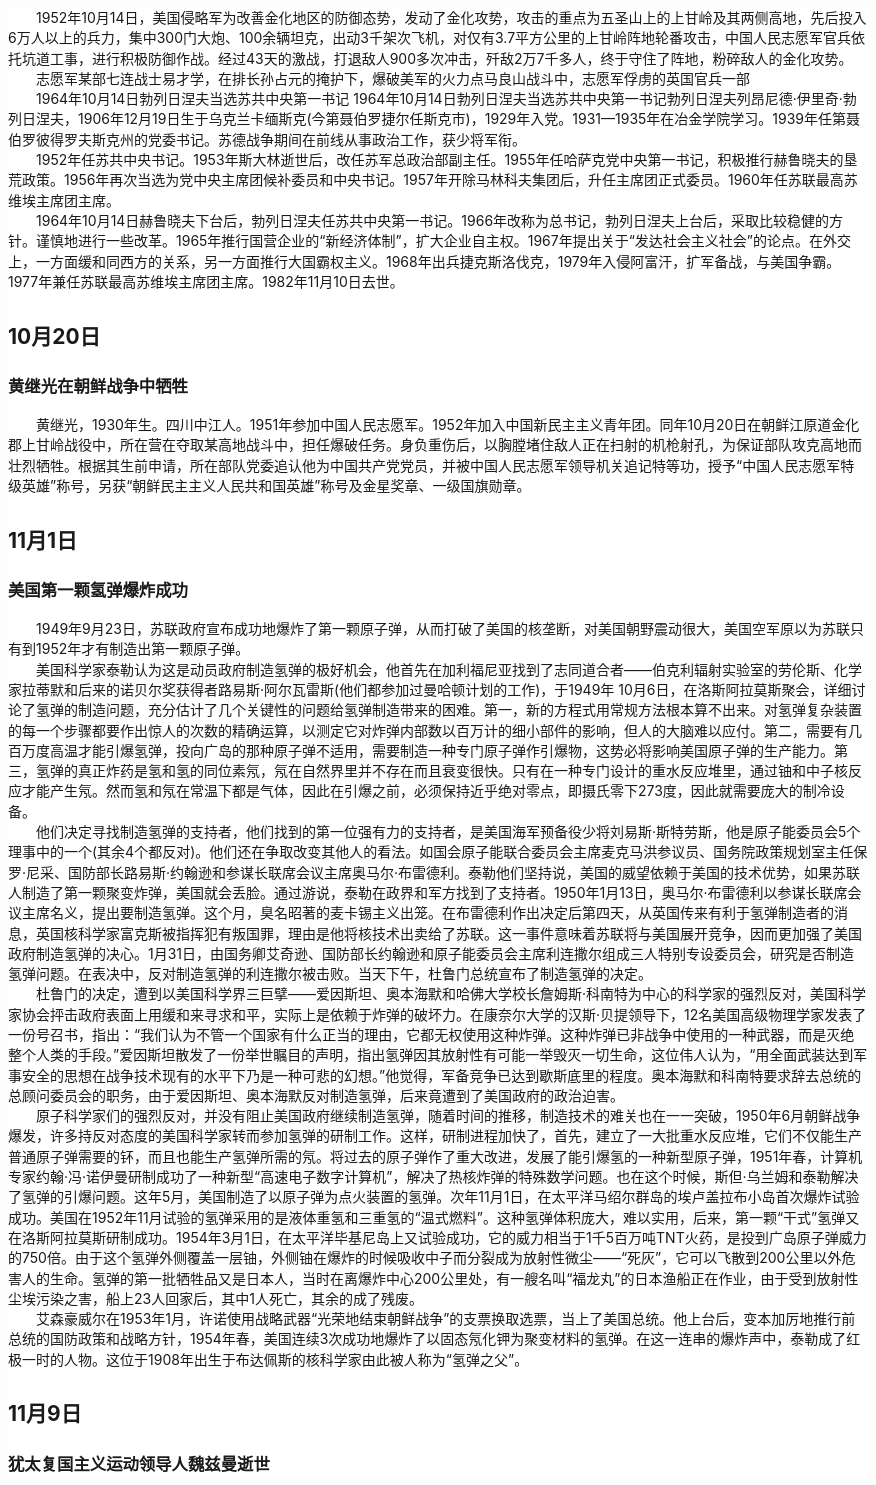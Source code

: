 　　1952年10月14日，美国侵略军为改善金化地区的防御态势，发动了金化攻势，攻击的重点为五圣山上的上甘岭及其两侧高地，先后投入6万人以上的兵力，集中300门大炮、100余辆坦克，出动3千架次飞机，对仅有3.7平方公里的上甘岭阵地轮番攻击，中国人民志愿军官兵依托坑道工事，进行积极防御作战。经过43天的激战，打退敌人900多次冲击，歼敌2万7千多人，终于守住了阵地，粉碎敌人的金化攻势。<br>　　志愿军某部七连战士易才学，在排长孙占元的掩护下，爆破美军的火力点马良山战斗中，志愿军俘虏的英国官兵一部<br>　　1964年10月14日勃列日涅夫当选苏共中央第一书记 1964年10月14日勃列日涅夫当选苏共中央第一书记勃列日涅夫列昂尼德·伊里奇·勃列日涅夫，1906年12月19日生于乌克兰卡缅斯克(今第聂伯罗捷尔任斯克市)，1929年入党。1931—1935年在冶金学院学习。1939年任第聂伯罗彼得罗夫斯克州的党委书记。苏德战争期间在前线从事政治工作，获少将军衔。<br>　　1952年任苏共中央书记。1953年斯大林逝世后，改任苏军总政治部副主任。1955年任哈萨克党中央第一书记，积极推行赫鲁晓夫的垦荒政策。1956年再次当选为党中央主席团候补委员和中央书记。1957年开除马林科夫集团后，升任主席团正式委员。1960年任苏联最高苏维埃主席团主席。<br>　　1964年10月14日赫鲁晓夫下台后，勃列日涅夫任苏共中央第一书记。1966年改称为总书记，勃列日涅夫上台后，采取比较稳健的方针。谨慎地进行一些改革。1965年推行国营企业的“新经济体制”，扩大企业自主权。1967年提出关于“发达社会主义社会”的论点。在外交上，一方面缓和同西方的关系，另一方面推行大国霸权主义。1968年出兵捷克斯洛伐克，1979年入侵阿富汗，扩军备战，与美国争霸。1977年兼任苏联最高苏维埃主席团主席。1982年11月10日去世。
## 10月20日
### 黄继光在朝鲜战争中牺牲
　　黄继光，1930年生。四川中江人。1951年参加中国人民志愿军。1952年加入中国新民主主义青年团。同年10月20日在朝鲜江原道金化郡上甘岭战役中，所在营在夺取某高地战斗中，担任爆破任务。身负重伤后，以胸膛堵住敌人正在扫射的机枪射孔，为保证部队攻克高地而壮烈牺牲。根据其生前申请，所在部队党委追认他为中国共产党党员，并被中国人民志愿军领导机关追记特等功，授予“中国人民志愿军特级英雄”称号，另获“朝鲜民主主义人民共和国英雄”称号及金星奖章、一级国旗勋章。
## 11月1日
### 美国第一颗氢弹爆炸成功
　　1949年9月23日，苏联政府宣布成功地爆炸了第一颗原子弹，从而打破了美国的核垄断，对美国朝野震动很大，美国空军原以为苏联只有到1952年才有制造出第一颗原子弹。<br>　　美国科学家泰勒认为这是动员政府制造氢弹的极好机会，他首先在加利福尼亚找到了志同道合者——伯克利辐射实验室的劳伦斯、化学家拉蒂默和后来的诺贝尔奖获得者路易斯·阿尔瓦雷斯(他们都参加过曼哈顿计划的工作)，于1949年 10月6日，在洛斯阿拉莫斯聚会，详细讨论了氢弹的制造问题，充分估计了几个关键性的问题给氢弹制造带来的困难。第一，新的方程式用常规方法根本算不出来。对氢弹复杂装置的每一个步骤都要作出惊人的次数的精确运算，以测定它对炸弹内部数以百万计的细小部件的影响，但人的大脑难以应付。第二，需要有几百万度高温才能引爆氢弹，投向广岛的那种原子弹不适用，需要制造一种专门原子弹作引爆物，这势必将影响美国原子弹的生产能力。第三，氢弹的真正炸药是氢和氢的同位素氖，氖在自然界里并不存在而且衰变很快。只有在一种专门设计的重水反应堆里，通过铀和中子核反应才能产生氖。然而氢和氖在常温下都是气体，因此在引爆之前，必须保持近乎绝对零点，即摄氏零下273度，因此就需要庞大的制冷设备。<br>　　他们决定寻找制造氢弹的支持者，他们找到的第一位强有力的支持者，是美国海军预备役少将刘易斯·斯特劳斯，他是原子能委员会5个理事中的一个(其余4个都反对)。他们还在争取改变其他人的看法。如国会原子能联合委员会主席麦克马洪参议员、国务院政策规划室主任保罗·尼采、国防部长路易斯·约翰逊和参谋长联席会议主席奥马尔·布雷德利。泰勒他们坚持说，美国的威望依赖于美国的技术优势，如果苏联人制造了第一颗聚变炸弹，美国就会丢脸。通过游说，泰勒在政界和军方找到了支持者。1950年1月13日，奥马尔·布雷德利以参谋长联席会议主席名义，提出要制造氢弹。这个月，臭名昭著的麦卡锡主义出笼。在布雷德利作出决定后第四天，从英国传来有利于氢弹制造者的消息，英国核科学家富克斯被指挥犯有叛国罪，理由是他将核技术出卖给了苏联。这一事件意味着苏联将与美国展开竞争，因而更加强了美国政府制造氢弹的决心。1月31日，由国务卿艾奇逊、国防部长约翰逊和原子能委员会主席利连撒尔组成三人特别专设委员会，研究是否制造氢弹问题。在表决中，反对制造氢弹的利连撒尔被击败。当天下午，杜鲁门总统宣布了制造氢弹的决定。<br>　　杜鲁门的决定，遭到以美国科学界三巨擘——爱因斯坦、奥本海默和哈佛大学校长詹姆斯·科南特为中心的科学家的强烈反对，美国科学家协会抨击政府表面上用缓和来寻求和平，实际上是依赖于炸弹的破坏力。在康奈尔大学的汉斯·贝提领导下，12名美国高级物理学家发表了一份号召书，指出：“我们认为不管一个国家有什么正当的理由，它都无权使用这种炸弹。这种炸弹已非战争中使用的一种武器，而是灭绝整个人类的手段。”爱因斯坦散发了一份举世瞩目的声明，指出氢弹因其放射性有可能一举毁灭一切生命，这位伟人认为，“用全面武装达到军事安全的思想在战争技术现有的水平下乃是一种可悲的幻想。”他觉得，军备竞争已达到歇斯底里的程度。奥本海默和科南特要求辞去总统的总顾问委员会的职务，由于爱因斯坦、奥本海默反对制造氢弹，后来竟遭到了美国政府的政治迫害。<br>　　原子科学家们的强烈反对，并没有阻止美国政府继续制造氢弹，随着时间的推移，制造技术的难关也在一一突破，1950年6月朝鲜战争爆发，许多持反对态度的美国科学家转而参加氢弹的研制工作。这样，研制进程加快了，首先，建立了一大批重水反应堆，它们不仅能生产普通原子弹需要的钚，而且也能生产氢弹所需的氖。将过去的原子弹作了重大改进，发展了能引爆氢的一种新型原子弹，1951年春，计算机专家约翰·冯·诺伊曼研制成功了一种新型“高速电子数字计算机”，解决了热核炸弹的特殊数学问题。也在这个时候，斯但·乌兰姆和泰勒解决了氢弹的引爆问题。这年5月，美国制造了以原子弹为点火装置的氢弹。次年11月1日，在太平洋马绍尔群岛的埃卢盖拉布小岛首次爆炸试验成功。美国在1952年11月试验的氢弹采用的是液体重氢和三重氢的“温式燃料”。这种氢弹体积庞大，难以实用，后来，第一颗“干式”氢弹又在洛斯阿拉莫斯研制成功。1954年3月1日，在太平洋毕基尼岛上又试验成功，它的威力相当于1千5百万吨TNT火药，是投到广岛原子弹威力的750倍。由于这个氢弹外侧覆盖一层铀，外侧铀在爆炸的时候吸收中子而分裂成为放射性微尘——“死灰”，它可以飞散到200公里以外危害人的生命。氢弹的第一批牺牲品又是日本人，当时在离爆炸中心200公里处，有一艘名叫“福龙丸”的日本渔船正在作业，由于受到放射性尘埃污染之害，船上23人回家后，其中1人死亡，其余的成了残废。<br>　　艾森豪威尔在1953年1月，许诺使用战略武器“光荣地结束朝鲜战争”的支票换取选票，当上了美国总统。他上台后，变本加厉地推行前总统的国防政策和战略方针，1954年春，美国连续3次成功地爆炸了以固态氖化钾为聚变材料的氢弹。在这一连串的爆炸声中，泰勒成了红极一时的人物。这位于1908年出生于布达佩斯的核科学家由此被人称为“氢弹之父”。
## 11月9日
### 犹太复国主义运动领导人魏兹曼逝世